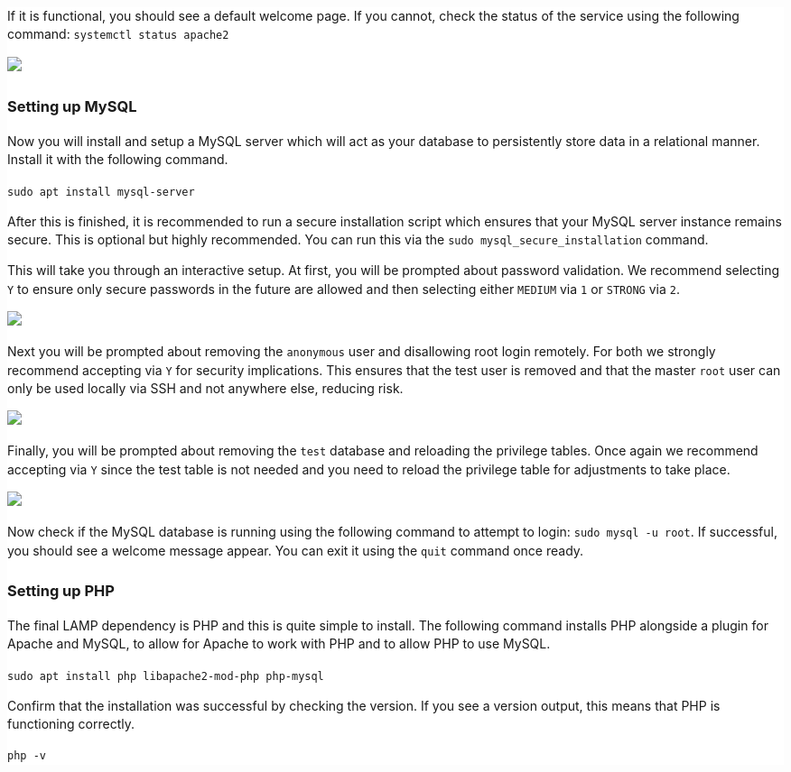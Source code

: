 If it is functional, you should see a default welcome page. If you cannot, check the status of the service using the following command: `systemctl status apache2`

![](https://screensaver01.zap-hosting.com/index.php/s/irmnDDNi436HH4c/preview)

### Setting up MySQL

Now you will install and setup a MySQL server which will act as your database to persistently store data in a relational manner. Install it with the following command.
```
sudo apt install mysql-server
```

After this is finished, it is recommended to run a secure installation script which ensures that your MySQL server instance remains secure. This is optional but highly recommended. You can run this via the `sudo mysql_secure_installation` command.

This will take you through an interactive setup. At first, you will be prompted about password validation. We recommend selecting `Y` to ensure only secure passwords in the future are allowed and then selecting either `MEDIUM` via `1` or `STRONG` via `2`.

![](https://screensaver01.zap-hosting.com/index.php/s/YF6N3iPaDWD4sgX/preview)

Next you will be prompted about removing the `anonymous` user and disallowing root login remotely. For both we strongly recommend accepting via `Y` for security implications. This ensures that the test user is removed and that the master `root` user can only be used locally via SSH and not anywhere else, reducing risk.

![](https://screensaver01.zap-hosting.com/index.php/s/ka6GKkojRPRycZB/preview)

Finally, you will be prompted about removing the `test` database and reloading the privilege tables. Once again we recommend accepting via `Y` since the test table is not needed and you need to reload the privilege table for adjustments to take place.

![](https://screensaver01.zap-hosting.com/index.php/s/42cYTkPaEfo3Jbq/preview)

Now check if the MySQL database is running using the following command to attempt to login: `sudo mysql -u root`. If successful, you should see a welcome message appear. You can exit it using the `quit` command once ready.

### Setting up PHP

The final LAMP dependency is PHP and this is quite simple to install. The following command installs PHP alongside a plugin for Apache and MySQL, to allow for Apache to work with PHP and to allow PHP to use MySQL.
```
sudo apt install php libapache2-mod-php php-mysql
```

Confirm that the installation was successful by checking the version. If you see a version output, this means that PHP is functioning correctly.
```
php -v
```
